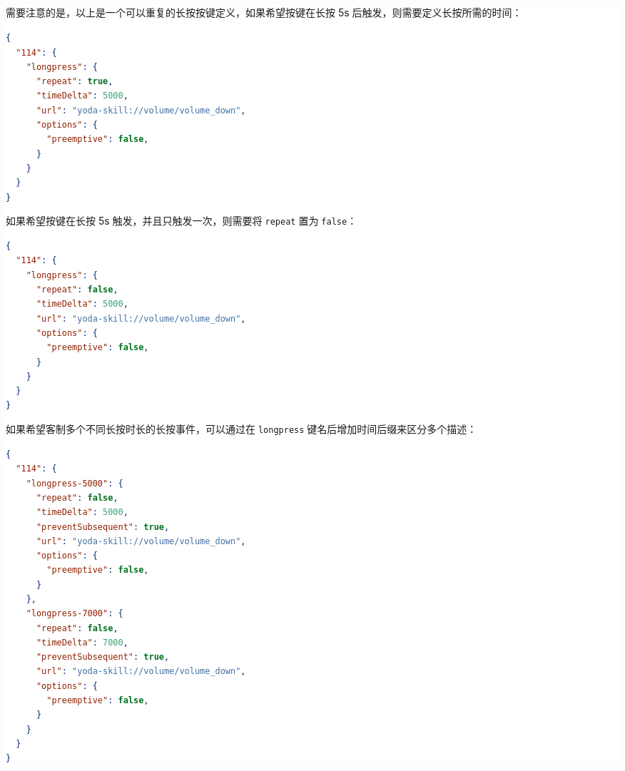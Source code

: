 需要注意的是，以上是一个可以重复的长按按键定义，如果希望按键在长按 5s 后触发，则需要定义长按所需的时间：

```json
{
  "114": {
    "longpress": {
      "repeat": true,
      "timeDelta": 5000,
      "url": "yoda-skill://volume/volume_down",
      "options": {
        "preemptive": false,
      }
    }
  }
}
```

如果希望按键在长按 5s 触发，并且只触发一次，则需要将 `repeat` 置为 `false`：

```json
{
  "114": {
    "longpress": {
      "repeat": false,
      "timeDelta": 5000,
      "url": "yoda-skill://volume/volume_down",
      "options": {
        "preemptive": false,
      }
    }
  }
}
```

如果希望客制多个不同长按时长的长按事件，可以通过在 `longpress` 键名后增加时间后缀来区分多个描述：

```json
{
  "114": {
    "longpress-5000": {
      "repeat": false,
      "timeDelta": 5000,
      "preventSubsequent": true,
      "url": "yoda-skill://volume/volume_down",
      "options": {
        "preemptive": false,
      }
    },
    "longpress-7000": {
      "repeat": false,
      "timeDelta": 7000,
      "preventSubsequent": true,
      "url": "yoda-skill://volume/volume_down",
      "options": {
        "preemptive": false,
      }
    }
  }
}
```
